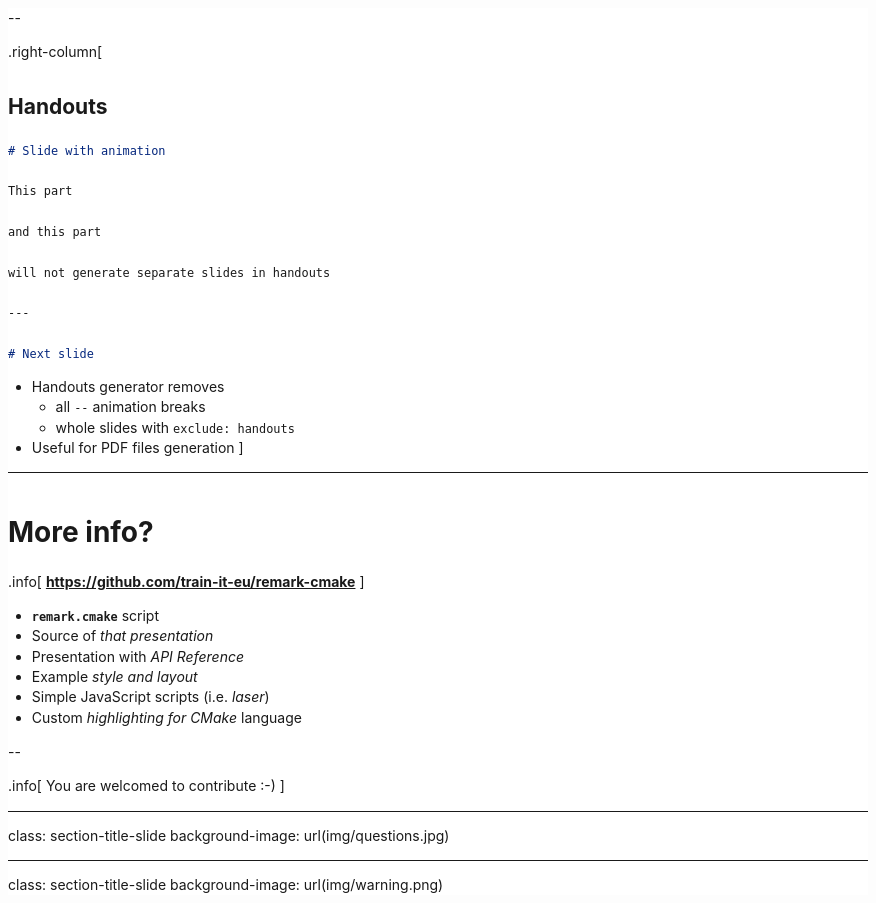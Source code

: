 --

.right-column[
## Handouts

```markdown
# Slide with animation

This part

and this part

will not generate separate slides in handouts

---

# Next slide
```

- Handouts generator removes
  - all `--` animation breaks
  - whole slides with `exclude: handouts`
- Useful for PDF files generation
]

---

# More info?

.info[
**https://github.com/train-it-eu/remark-cmake**
]

- **`remark.cmake`** script
- Source of _that presentation_
- Presentation with _API Reference_
- Example _style and layout_
- Simple JavaScript scripts (i.e. _laser_)
- Custom _highlighting for CMake_ language

--

.info[
You are welcomed to contribute :-)
]

---

class: section-title-slide
background-image: url(img/questions.jpg)


---

class: section-title-slide
background-image: url(img/warning.png)


